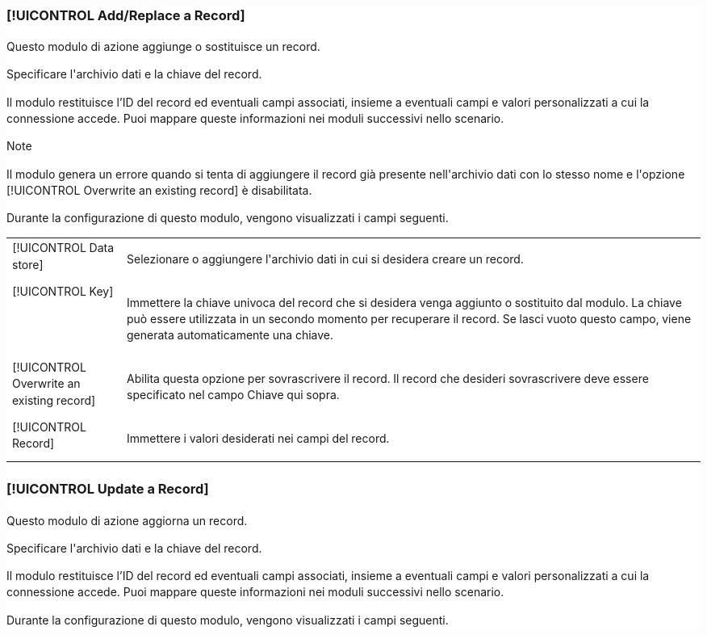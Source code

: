 ### [!UICONTROL Add/Replace a Record]

Questo modulo di azione aggiunge o sostituisce un record.

Specificare l&#39;archivio dati e la chiave del record.

Il modulo restituisce l’ID del record ed eventuali campi associati, insieme a eventuali campi e valori personalizzati a cui la connessione accede. Puoi mappare queste informazioni nei moduli successivi nello scenario.

>[!NOTE]
>
>Il modulo genera un errore quando si tenta di aggiungere il record già presente nell&#39;archivio dati con lo stesso nome e l&#39;opzione [!UICONTROL Overwrite an existing record] è disabilitata.

Durante la configurazione di questo modulo, vengono visualizzati i campi seguenti.

<table style="table-layout:auto">
 <col> 
 <col> 
 <tbody> 
  <tr> 
   <td>[!UICONTROL Data store]</td> 
   <td> <p> Selezionare o aggiungere l'archivio dati in cui si desidera creare un record. </p> </td> 
  </tr> 
  <tr> 
   <td>[!UICONTROL Key] </td> 
   <td> <p>Immettere la chiave univoca del record che si desidera venga aggiunto o sostituito dal modulo. La chiave può essere utilizzata in un secondo momento per recuperare il record. Se lasci vuoto questo campo, viene generata automaticamente una chiave.</p> </td> 
  </tr> 
  <tr> 
   <td>[!UICONTROL Overwrite an existing record] </td> 
   <td> <p>Abilita questa opzione per sovrascrivere il record. Il record che desideri sovrascrivere deve essere specificato nel campo Chiave qui sopra.</p> </td> 
  </tr> 
  <tr> 
   <td>[!UICONTROL Record] </td> 
   <td> <p>Immettere i valori desiderati nei campi del record.</p> </td> 
  </tr> 
 </tbody> 
</table>

### [!UICONTROL Update a Record]

Questo modulo di azione aggiorna un record.

Specificare l&#39;archivio dati e la chiave del record.

Il modulo restituisce l’ID del record ed eventuali campi associati, insieme a eventuali campi e valori personalizzati a cui la connessione accede. Puoi mappare queste informazioni nei moduli successivi nello scenario.

Durante la configurazione di questo modulo, vengono visualizzati i campi seguenti.
